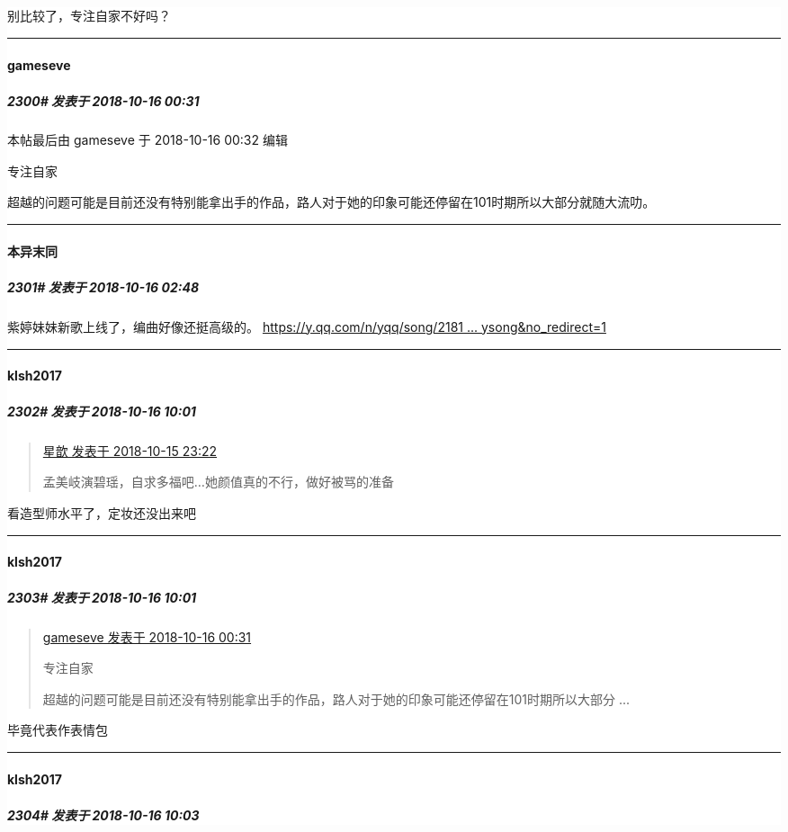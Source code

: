 
别比较了，专注自家不好吗？


-----

####  gameseve  
##### 2300#       发表于 2018-10-16 00:31


 本帖最后由 gameseve 于 2018-10-16 00:32 编辑 

专注自家

超越的问题可能是目前还没有特别能拿出手的作品，路人对于她的印象可能还停留在101时期所以大部分就随大流叻。


-----

####  本异末同  
##### 2301#       发表于 2018-10-16 02:48


紫婷妹妹新歌上线了，编曲好像还挺高级的。
[https://y.qq.com/n/yqq/song/2181 ... ysong&amp;no_redirect=1](https://y.qq.com/n/yqq/song/218193903_num.html?ADTAG=h5_playsong&amp;no_redirect=1)


-----

####  klsh2017  
##### 2302#       发表于 2018-10-16 10:01


<blockquote><a href="httphttps://bbs.saraba1st.com/2b/forum.php?mod=redirect&amp;goto=findpost&amp;pid=41277491&amp;ptid=1753169" target="_blank">星歆 发表于 2018-10-15 23:22</a>

孟美岐演碧瑶，自求多福吧…她颜值真的不行，做好被骂的准备</blockquote>
看造型师水平了，定妆还没出来吧


-----

####  klsh2017  
##### 2303#       发表于 2018-10-16 10:01


<blockquote><a href="httphttps://bbs.saraba1st.com/2b/forum.php?mod=redirect&amp;goto=findpost&amp;pid=41277936&amp;ptid=1753169" target="_blank">gameseve 发表于 2018-10-16 00:31</a>

专注自家

超越的问题可能是目前还没有特别能拿出手的作品，路人对于她的印象可能还停留在101时期所以大部分 ...</blockquote>
毕竟代表作表情包


-----

####  klsh2017  
##### 2304#       发表于 2018-10-16 10:03
